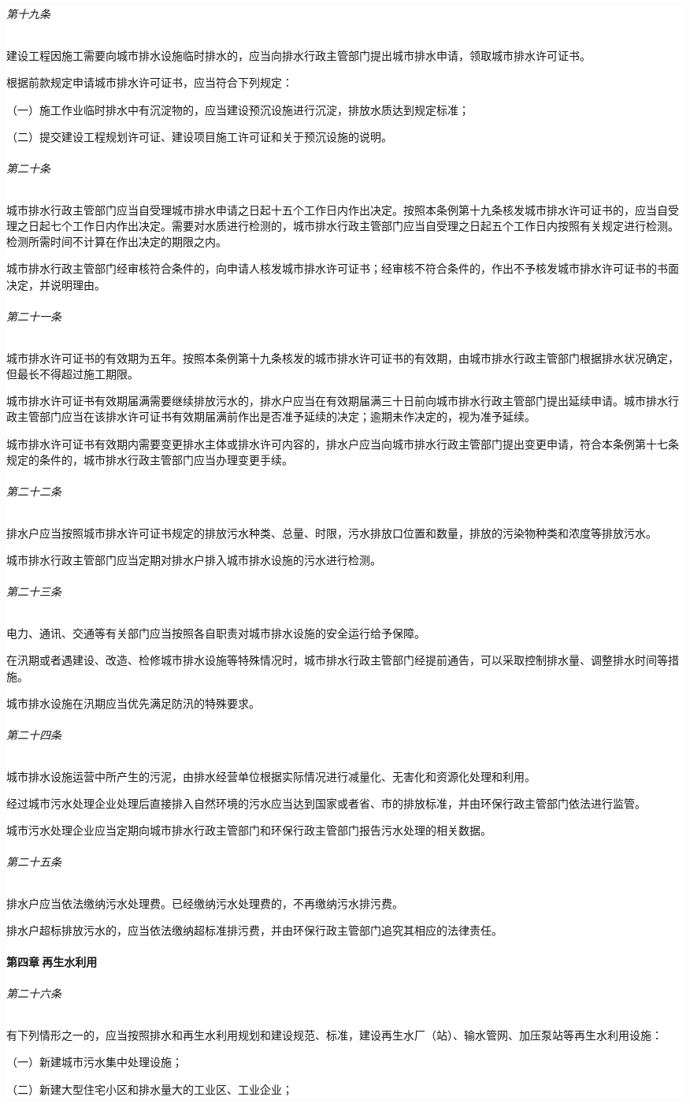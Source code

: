 ###### 第十九条

建设工程因施工需要向城市排水设施临时排水的，应当向排水行政主管部门提出城市排水申请，领取城市排水许可证书。

根据前款规定申请城市排水许可证书，应当符合下列规定：

（一）施工作业临时排水中有沉淀物的，应当建设预沉设施进行沉淀，排放水质达到规定标准；

（二）提交建设工程规划许可证、建设项目施工许可证和关于预沉设施的说明。

###### 第二十条

城市排水行政主管部门应当自受理城市排水申请之日起十五个工作日内作出决定。按照本条例第十九条核发城市排水许可证书的，应当自受理之日起七个工作日内作出决定。需要对水质进行检测的，城市排水行政主管部门应当自受理之日起五个工作日内按照有关规定进行检测。检测所需时间不计算在作出决定的期限之内。

城市排水行政主管部门经审核符合条件的，向申请人核发城市排水许可证书；经审核不符合条件的，作出不予核发城市排水许可证书的书面决定，并说明理由。

###### 第二十一条

城市排水许可证书的有效期为五年。按照本条例第十九条核发的城市排水许可证书的有效期，由城市排水行政主管部门根据排水状况确定，但最长不得超过施工期限。

城市排水许可证书有效期届满需要继续排放污水的，排水户应当在有效期届满三十日前向城市排水行政主管部门提出延续申请。城市排水行政主管部门应当在该排水许可证书有效期届满前作出是否准予延续的决定；逾期未作决定的，视为准予延续。

城市排水许可证书有效期内需要变更排水主体或排水许可内容的，排水户应当向城市排水行政主管部门提出变更申请，符合本条例第十七条规定的条件的，城市排水行政主管部门应当办理变更手续。

###### 第二十二条

排水户应当按照城市排水许可证书规定的排放污水种类、总量、时限，污水排放口位置和数量，排放的污染物种类和浓度等排放污水。

城市排水行政主管部门应当定期对排水户排入城市排水设施的污水进行检测。

###### 第二十三条

电力、通讯、交通等有关部门应当按照各自职责对城市排水设施的安全运行给予保障。

在汛期或者遇建设、改造、检修城市排水设施等特殊情况时，城市排水行政主管部门经提前通告，可以采取控制排水量、调整排水时间等措施。

城市排水设施在汛期应当优先满足防汛的特殊要求。

###### 第二十四条

城市排水设施运营中所产生的污泥，由排水经营单位根据实际情况进行减量化、无害化和资源化处理和利用。

经过城市污水处理企业处理后直接排入自然环境的污水应当达到国家或者省、市的排放标准，并由环保行政主管部门依法进行监管。

城市污水处理企业应当定期向城市排水行政主管部门和环保行政主管部门报告污水处理的相关数据。

###### 第二十五条

排水户应当依法缴纳污水处理费。已经缴纳污水处理费的，不再缴纳污水排污费。

排水户超标排放污水的，应当依法缴纳超标准排污费，并由环保行政主管部门追究其相应的法律责任。

#### 第四章 再生水利用

###### 第二十六条

有下列情形之一的，应当按照排水和再生水利用规划和建设规范、标准，建设再生水厂（站）、输水管网、加压泵站等再生水利用设施：

（一）新建城市污水集中处理设施；

（二）新建大型住宅小区和排水量大的工业区、工业企业；

